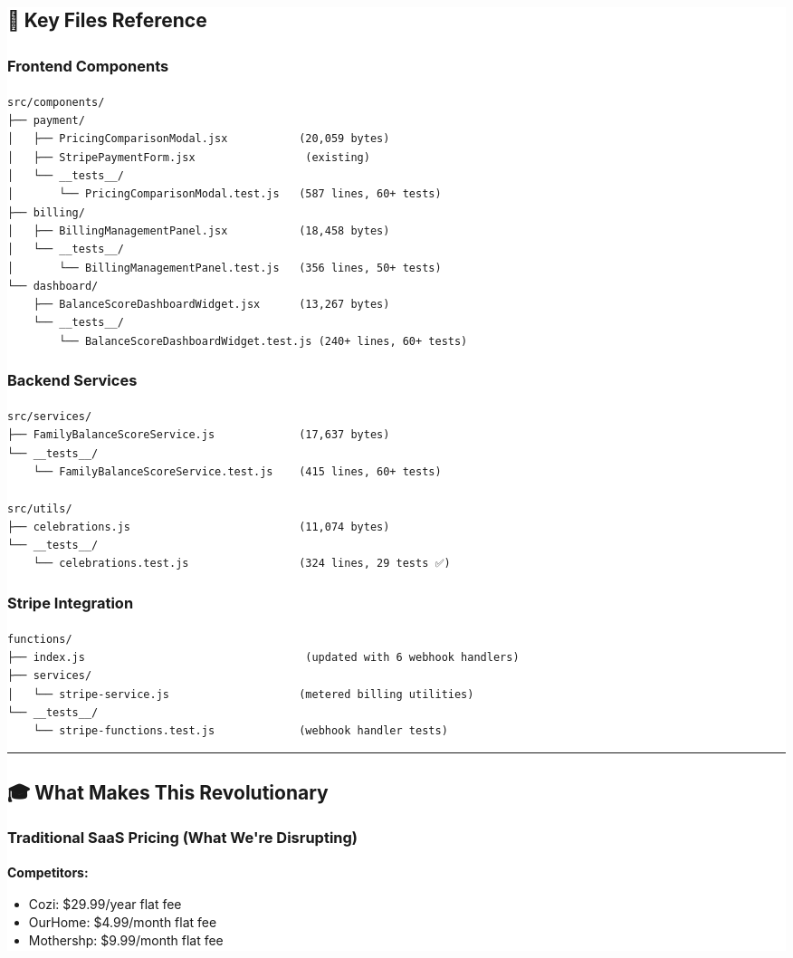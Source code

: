 ## 🔑 Key Files Reference

### Frontend Components
```
src/components/
├── payment/
│   ├── PricingComparisonModal.jsx           (20,059 bytes)
│   ├── StripePaymentForm.jsx                 (existing)
│   └── __tests__/
│       └── PricingComparisonModal.test.js   (587 lines, 60+ tests)
├── billing/
│   ├── BillingManagementPanel.jsx           (18,458 bytes)
│   └── __tests__/
│       └── BillingManagementPanel.test.js   (356 lines, 50+ tests)
└── dashboard/
    ├── BalanceScoreDashboardWidget.jsx      (13,267 bytes)
    └── __tests__/
        └── BalanceScoreDashboardWidget.test.js (240+ lines, 60+ tests)
```

### Backend Services
```
src/services/
├── FamilyBalanceScoreService.js             (17,637 bytes)
└── __tests__/
    └── FamilyBalanceScoreService.test.js    (415 lines, 60+ tests)

src/utils/
├── celebrations.js                          (11,074 bytes)
└── __tests__/
    └── celebrations.test.js                 (324 lines, 29 tests ✅)
```

### Stripe Integration
```
functions/
├── index.js                                  (updated with 6 webhook handlers)
├── services/
│   └── stripe-service.js                    (metered billing utilities)
└── __tests__/
    └── stripe-functions.test.js             (webhook handler tests)
```

---

## 🎓 What Makes This Revolutionary

### Traditional SaaS Pricing (What We're Disrupting)

**Competitors:**
- Cozi: $29.99/year flat fee
- OurHome: $4.99/month flat fee
- Mothershp: $9.99/month flat fee
